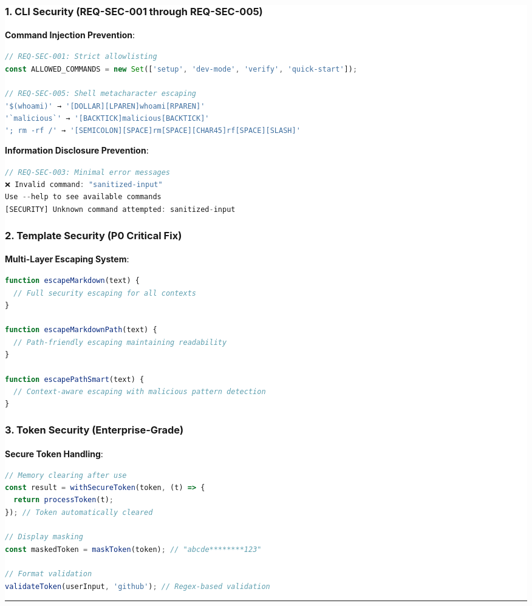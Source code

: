 ### 1. CLI Security (REQ-SEC-001 through REQ-SEC-005)

**Command Injection Prevention**:
```javascript
// REQ-SEC-001: Strict allowlisting
const ALLOWED_COMMANDS = new Set(['setup', 'dev-mode', 'verify', 'quick-start']);

// REQ-SEC-005: Shell metacharacter escaping
'$(whoami)' → '[DOLLAR][LPAREN]whoami[RPAREN]'
'`malicious`' → '[BACKTICK]malicious[BACKTICK]'
'; rm -rf /' → '[SEMICOLON][SPACE]rm[SPACE][CHAR45]rf[SPACE][SLASH]'
```

**Information Disclosure Prevention**:
```javascript
// REQ-SEC-003: Minimal error messages
❌ Invalid command: "sanitized-input"
Use --help to see available commands
[SECURITY] Unknown command attempted: sanitized-input
```

### 2. Template Security (P0 Critical Fix)

**Multi-Layer Escaping System**:
```javascript
function escapeMarkdown(text) {
  // Full security escaping for all contexts
}

function escapeMarkdownPath(text) {
  // Path-friendly escaping maintaining readability
}

function escapePathSmart(text) {
  // Context-aware escaping with malicious pattern detection
}
```

### 3. Token Security (Enterprise-Grade)

**Secure Token Handling**:
```javascript
// Memory clearing after use
const result = withSecureToken(token, (t) => {
  return processToken(t);
}); // Token automatically cleared

// Display masking
const maskedToken = maskToken(token); // "abcde********123"

// Format validation
validateToken(userInput, 'github'); // Regex-based validation
```

---